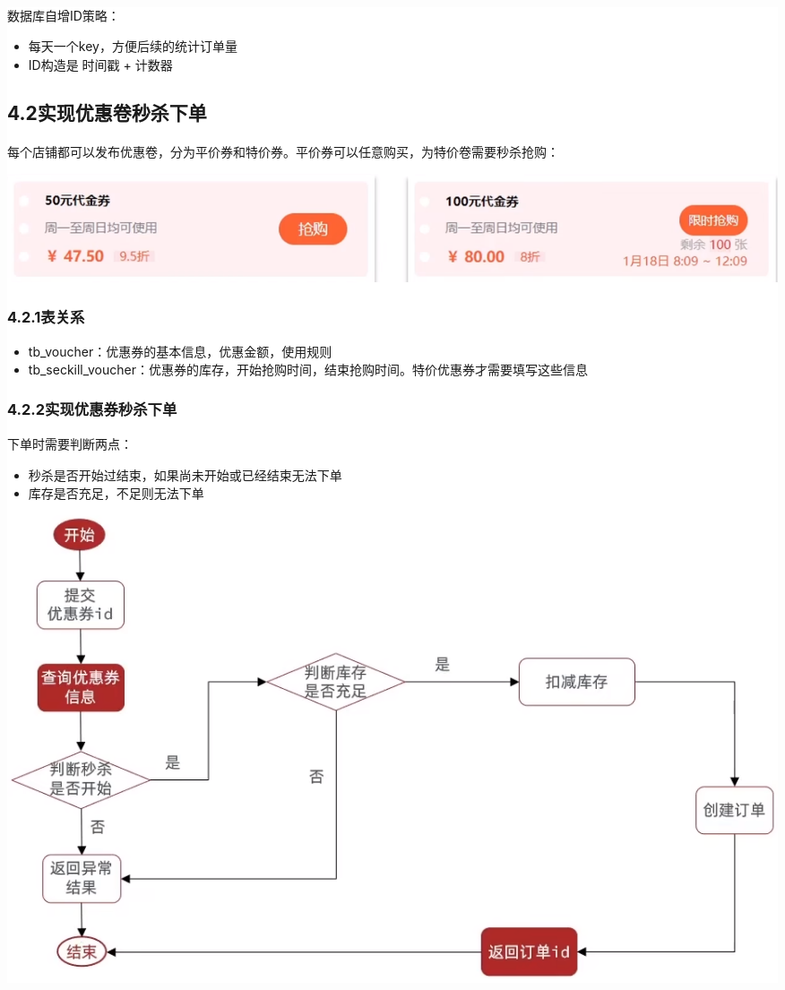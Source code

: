 数据库自增ID策略：

- 每天一个key，方便后续的统计订单量
- ID构造是 时间戳 + 计数器

## 4.2实现优惠卷秒杀下单

每个店铺都可以发布优惠卷，分为平价券和特价券。平价券可以任意购买，为特价卷需要秒杀抢购：

![](image/4.2.0-1.png)

### 4.2.1表关系

- tb_voucher：优惠券的基本信息，优惠金额，使用规则
- tb_seckill_voucher：优惠券的库存，开始抢购时间，结束抢购时间。特价优惠券才需要填写这些信息

### 4.2.2实现优惠券秒杀下单

下单时需要判断两点：

- 秒杀是否开始过结束，如果尚未开始或已经结束无法下单
- 库存是否充足，不足则无法下单

![](image/4.2.2-1.png)
